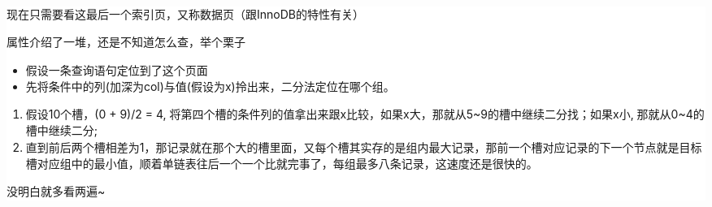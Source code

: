 现在只需要看这最后一个索引页，又称数据页（跟InnoDB的特性有关）

属性介绍了一堆，还是不知道怎么查，举个栗子

- 假设一条查询语句定位到了这个页面
- 先将条件中的列(加深为col)与值(假设为x)拎出来，二分法定位在哪个组。

 

1. 假设10个槽，(0 + 9)/2 = 4, 将第四个槽的条件列的值拿出来跟x比较，如果x大，那就从5~9的槽中继续二分找；如果x小, 那就从0~4的槽中继续二分;
2. 直到前后两个槽相差为1，那记录就在那个大的槽里面，又每个槽其实存的是组内最大记录，那前一个槽对应记录的下一个节点就是目标槽对应组中的最小值，顺着单链表往后一个一个比就完事了，每组最多八条记录，这速度还是很快的。

没明白就多看两遍~